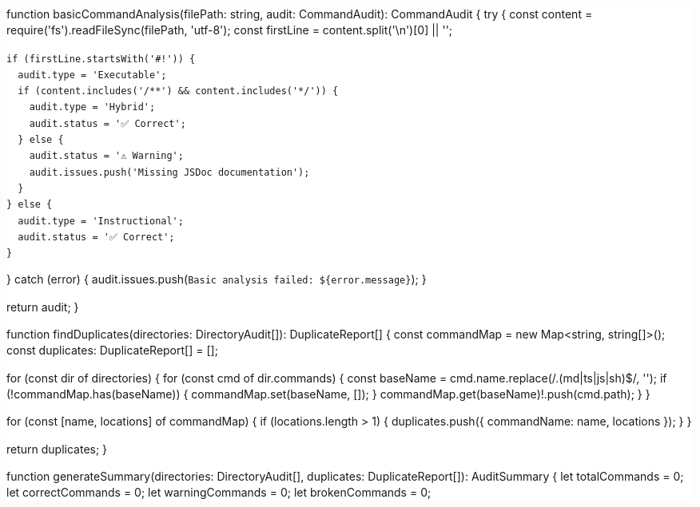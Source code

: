 function basicCommandAnalysis(filePath: string, audit: CommandAudit): CommandAudit {
  try {
    const content = require('fs').readFileSync(filePath, 'utf-8');
    const firstLine = content.split('\n')[0] || '';

    if (firstLine.startsWith('#!')) {
      audit.type = 'Executable';
      if (content.includes('/**') && content.includes('*/')) {
        audit.type = 'Hybrid';
        audit.status = '✅ Correct';
      } else {
        audit.status = '⚠️ Warning';
        audit.issues.push('Missing JSDoc documentation');
      }
    } else {
      audit.type = 'Instructional';
      audit.status = '✅ Correct';
    }
  } catch (error) {
    audit.issues.push(`Basic analysis failed: ${error.message}`);
  }

  return audit;
}

function findDuplicates(directories: DirectoryAudit[]): DuplicateReport[] {
  const commandMap = new Map<string, string[]>();
  const duplicates: DuplicateReport[] = [];

  for (const dir of directories) {
    for (const cmd of dir.commands) {
      const baseName = cmd.name.replace(/\.(md|ts|js|sh)$/, '');
      if (!commandMap.has(baseName)) {
        commandMap.set(baseName, []);
      }
      commandMap.get(baseName)!.push(cmd.path);
    }
  }

  for (const [name, locations] of commandMap) {
    if (locations.length > 1) {
      duplicates.push({ commandName: name, locations });
    }
  }

  return duplicates;
}

function generateSummary(directories: DirectoryAudit[], duplicates: DuplicateReport[]): AuditSummary {
  let totalCommands = 0;
  let correctCommands = 0;
  let warningCommands = 0;
  let brokenCommands = 0;
